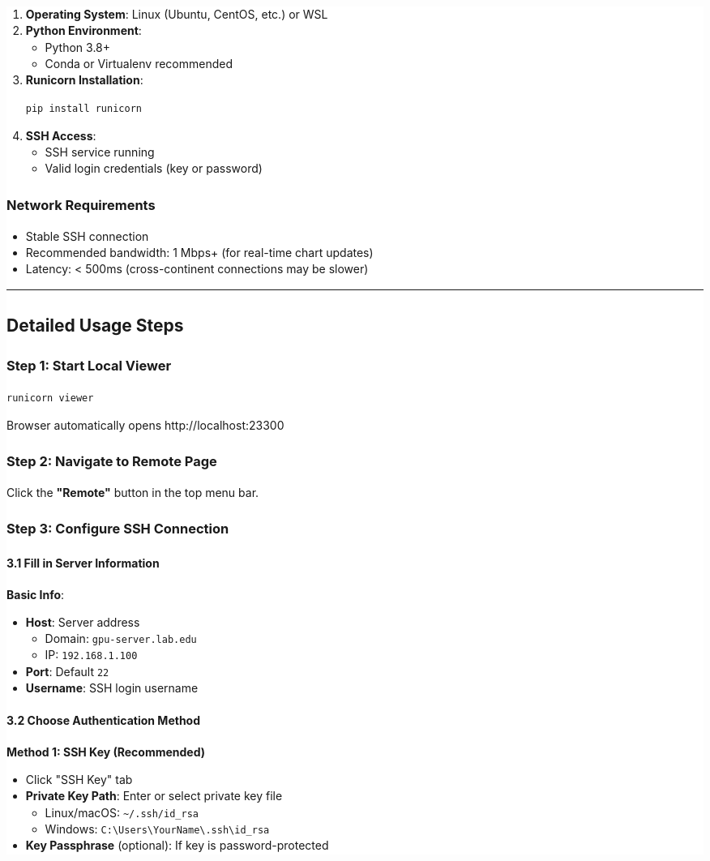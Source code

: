 1. **Operating System**: Linux (Ubuntu, CentOS, etc.) or WSL
2. **Python Environment**: 
   - Python 3.8+
   - Conda or Virtualenv recommended
3. **Runicorn Installation**: 
   ```bash
   pip install runicorn
   ```
4. **SSH Access**: 
   - SSH service running
   - Valid login credentials (key or password)

### Network Requirements

- Stable SSH connection
- Recommended bandwidth: 1 Mbps+ (for real-time chart updates)
- Latency: < 500ms (cross-continent connections may be slower)

---

## Detailed Usage Steps

### Step 1: Start Local Viewer

```bash
runicorn viewer
```

Browser automatically opens http://localhost:23300

### Step 2: Navigate to Remote Page

Click the **"Remote"** button in the top menu bar.

### Step 3: Configure SSH Connection

#### 3.1 Fill in Server Information

**Basic Info**:
- **Host**: Server address
  - Domain: `gpu-server.lab.edu`
  - IP: `192.168.1.100`
- **Port**: Default `22`
- **Username**: SSH login username

#### 3.2 Choose Authentication Method

**Method 1: SSH Key (Recommended)**

- Click "SSH Key" tab
- **Private Key Path**: Enter or select private key file
  - Linux/macOS: `~/.ssh/id_rsa`
  - Windows: `C:\Users\YourName\.ssh\id_rsa`
- **Key Passphrase** (optional): If key is password-protected
